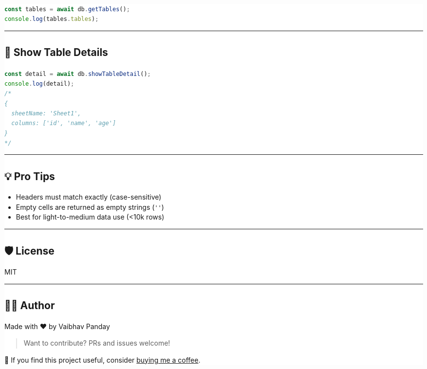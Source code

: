 ```js
const tables = await db.getTables();
console.log(tables.tables);
```

---

## 📌 Show Table Details

```js
const detail = await db.showTableDetail();
console.log(detail);
/*
{
  sheetName: 'Sheet1',
  columns: ['id', 'name', 'age']
}
*/
```

---

## 💡 Pro Tips

- Headers must match exactly (case-sensitive)
- Empty cells are returned as empty strings (`''`)
- Best for light-to-medium data use (<10k rows)

---

## 🛡 License

MIT

---

## 👨‍💼 Author

Made with ❤️ by Vaibhav Panday

> Want to contribute? PRs and issues welcome!

💖 If you find this project useful, consider [buying me a coffee](https://buymeacoffee.com/vaibhavpanday).